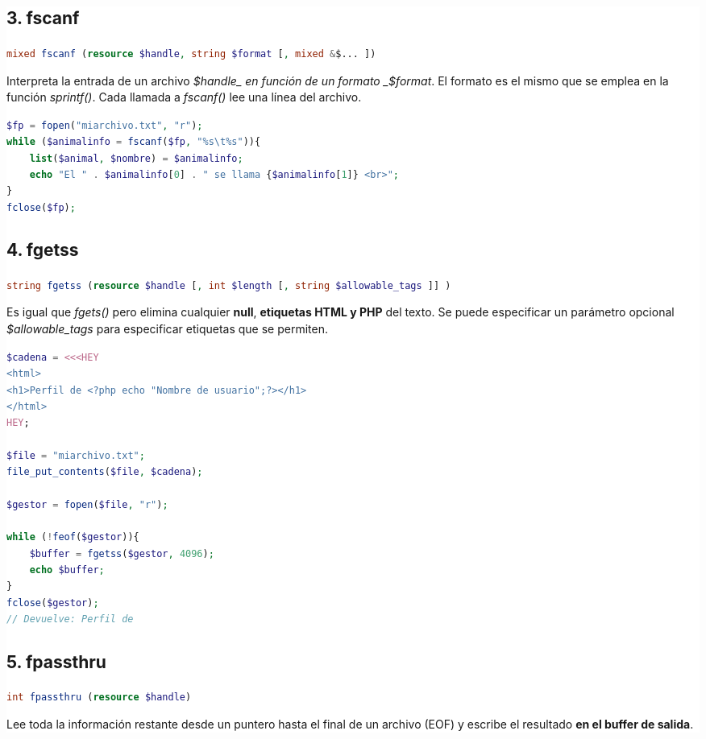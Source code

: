 ## 3. fscanf <a name="id3"></a>

```php
mixed fscanf (resource $handle, string $format [, mixed &$... ])
```

Interpreta la entrada de un archivo _$handle_ en función de un formato _$format_. El formato es el mismo que se emplea en la función _sprintf()_. Cada llamada a _fscanf()_ lee una línea del archivo.

```php
$fp = fopen("miarchivo.txt", "r");
while ($animalinfo = fscanf($fp, "%s\t%s")){
    list($animal, $nombre) = $animalinfo;
    echo "El " . $animalinfo[0] . " se llama {$animalinfo[1]} <br>";
}
fclose($fp);
```

## 4. fgetss <a name="id4"></a>

```php
string fgetss (resource $handle [, int $length [, string $allowable_tags ]] )
```

Es igual que _fgets()_ pero elimina cualquier **null**, **etiquetas HTML y PHP** del texto. Se puede especificar un parámetro opcional _$allowable_tags_ para especificar etiquetas que se permiten.

```php
$cadena = <<<HEY
<html>
<h1>Perfil de <?php echo "Nombre de usuario";?></h1>
</html>
HEY;

$file = "miarchivo.txt";
file_put_contents($file, $cadena);

$gestor = fopen($file, "r");

while (!feof($gestor)){
    $buffer = fgetss($gestor, 4096);
    echo $buffer;
}
fclose($gestor);
// Devuelve: Perfil de
```

## 5. fpassthru <a name="id5"></a>

```php
int fpassthru (resource $handle)
```

Lee toda la información restante desde un puntero hasta el final de un archivo (EOF) y escribe el resultado **en el buffer de salida**.
